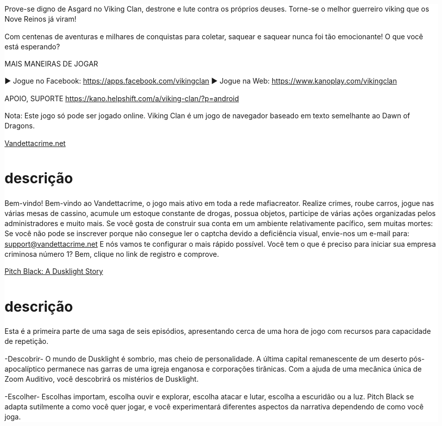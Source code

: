 Prove-se digno de Asgard no Viking Clan, destrone e lute contra os próprios deuses. Torne-se o melhor guerreiro viking que os Nove Reinos já viram!

Com centenas de aventuras e milhares de conquistas para coletar, saquear e saquear nunca foi tão emocionante! O que você está esperando?

MAIS MANEIRAS DE JOGAR

▶ Jogue no Facebook: https://apps.facebook.com/vikingclan
▶ Jogue na Web: https://www.kanoplay.com/vikingclan

APOIO, SUPORTE
https://kano.helpshift.com/a/viking-clan/?p=android

Nota: Este jogo só pode ser jogado online. Viking Clan é um jogo de navegador baseado em texto semelhante ao Dawn of Dragons.


[Vandettacrime.net](http://www.vandettacrime.net/)


# descrição 


Bem-vindo!
  Bem-vindo ao Vandettacrime, o jogo mais ativo em toda a rede mafiacreator.
Realize crimes, roube carros, jogue nas várias mesas de cassino, acumule um estoque constante de drogas, possua objetos, participe de várias ações organizadas pelos administradores e muito mais.
Se você gosta de construir sua conta em um ambiente relativamente pacífico, sem muitas mortes:
Se você não pode se inscrever porque não consegue ler o captcha devido a deficiência visual, envie-nos um e-mail para:
support@vandettacrime.net
E nós vamos te configurar o mais rápido possível.
Você tem o que é preciso para iniciar sua empresa criminosa número 1? Bem, clique no link de registro e comprove.


[Pitch Black: A Dusklight Story](https://play.google.com/store/apps/details?id=com.PurpleJamLtd.PitchBlackADusklightStory)


# descrição


Esta é a primeira parte de uma saga de seis episódios, apresentando cerca de uma hora de jogo com recursos para capacidade de repetição.


-Descobrir-
O mundo de Dusklight é sombrio, mas cheio de personalidade. A última capital remanescente de um deserto pós-apocalíptico permanece nas garras de uma igreja enganosa e corporações tirânicas. Com a ajuda de uma mecânica única de Zoom Auditivo, você descobrirá os mistérios de Dusklight.


-Escolher-
Escolhas importam, escolha ouvir e explorar, escolha atacar e lutar, escolha a escuridão ou a luz. Pitch Black se adapta sutilmente a como você quer jogar, e você experimentará diferentes aspectos da narrativa dependendo de como você joga.
